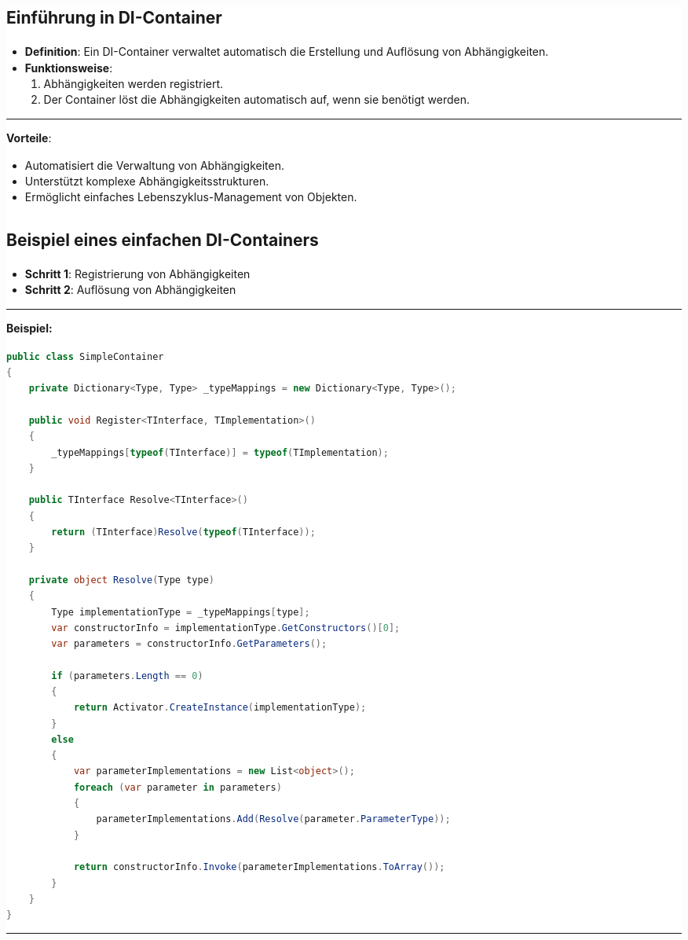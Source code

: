 
## Einführung in DI-Container

- **Definition**: Ein DI-Container verwaltet automatisch die Erstellung und Auflösung von Abhängigkeiten.
- **Funktionsweise**:
  1. Abhängigkeiten werden registriert.
  2. Der Container löst die Abhängigkeiten automatisch auf, wenn sie benötigt werden.
  
---

**Vorteile**:
- Automatisiert die Verwaltung von Abhängigkeiten.
- Unterstützt komplexe Abhängigkeitsstrukturen.
- Ermöglicht einfaches Lebenszyklus-Management von Objekten.


## Beispiel eines einfachen DI-Containers

- **Schritt 1**: Registrierung von Abhängigkeiten
- **Schritt 2**: Auflösung von Abhängigkeiten

---

**Beispiel:**

```csharp
public class SimpleContainer
{
    private Dictionary<Type, Type> _typeMappings = new Dictionary<Type, Type>();

    public void Register<TInterface, TImplementation>()
    {
        _typeMappings[typeof(TInterface)] = typeof(TImplementation);
    }

    public TInterface Resolve<TInterface>()
    {
        return (TInterface)Resolve(typeof(TInterface));
    }

    private object Resolve(Type type)
    {
        Type implementationType = _typeMappings[type];
        var constructorInfo = implementationType.GetConstructors()[0];
        var parameters = constructorInfo.GetParameters();

        if (parameters.Length == 0)
        {
            return Activator.CreateInstance(implementationType);
        }
        else
        {
            var parameterImplementations = new List<object>();
            foreach (var parameter in parameters)
            {
                parameterImplementations.Add(Resolve(parameter.ParameterType));
            }

            return constructorInfo.Invoke(parameterImplementations.ToArray());
        }
    }
}
```

---